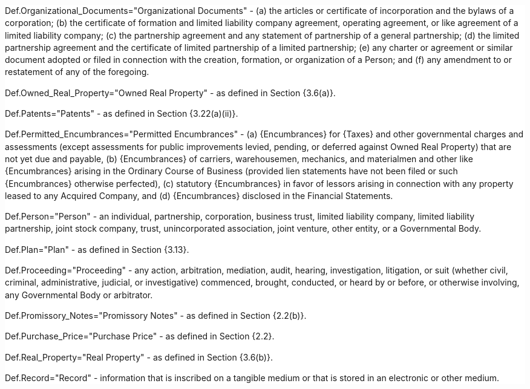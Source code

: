 Def.Organizational_Documents="<span class="definedterm">Organizational Documents</span>" - (a) the articles or certificate of incorporation and the bylaws of a corporation; (b) the certificate of formation and limited liability company agreement, operating agreement, or like agreement of a limited liability company; (c) the partnership agreement and any statement of partnership of a general partnership; (d) the limited partnership agreement and the certificate of limited partnership of a limited partnership; (e) any charter or agreement or similar document adopted or filed in connection with the creation, formation, or organization of a <span class="definedterm">Person</span>; and (f) any amendment to or restatement of any of the foregoing.


Def.Owned_Real_Property="<span class="definedterm">Owned Real Property</span>" - as defined in Section {3.6(a)}.

Def.Patents="<span class="definedterm">Patents</span>" - as defined in Section {3.22(a)(ii)}.

Def.Permitted_Encumbrances="<span class="definedterm">Permitted Encumbrances</span>" - (a) {Encumbrances} for {Taxes} and other governmental charges and assessments (except assessments for public improvements levied, pending, or deferred against <span class="definedterm">Owned Real Property</span>) that are not yet due and payable, (b) {Encumbrances} of carriers, warehousemen, mechanics, and materialmen and other like {Encumbrances} arising in the <span class="definedterm">Ordinary Course of Business</span> (provided lien statements have not been filed or such {Encumbrances} otherwise perfected), (c) statutory {Encumbrances} in favor of lessors arising in connection with any property leased to any <span class="definedterm">Acquired Company</span>, and (d) {Encumbrances} disclosed in the <span class="definedterm">Financial Statements</span>.

Def.Person="<span class="definedterm">Person</span>" - an individual, partnership, corporation, business trust, limited liability company, limited liability partnership, joint stock company, trust, unincorporated association, joint venture, other entity, or a <span class="definedterm">Governmental Body</span>.

Def.Plan="<span class="definedterm">Plan</span>" - as defined in Section {3.13}.

Def.Proceeding="<span class="definedterm">Proceeding</span>" - any action, arbitration, mediation, audit, hearing, investigation, litigation, or suit (whether civil, criminal, administrative, judicial, or investigative) commenced, brought, conducted, or heard by or before, or otherwise involving, any <span class="definedterm">Governmental Body</span> or arbitrator.

Def.Promissory_Notes="<span class="definedterm">Promissory Notes</span>" - as defined in Section {2.2(b)}.

Def.Purchase_Price="<span class="definedterm">Purchase Price</span>" - as defined in Section {2.2}.

Def.Real_Property="<span class="definedterm">Real Property</span>" - as defined in Section {3.6(b)}.

Def.Record="<span class="definedterm">Record</span>" - information that is inscribed on a tangible medium or that is stored in an electronic or other medium.
